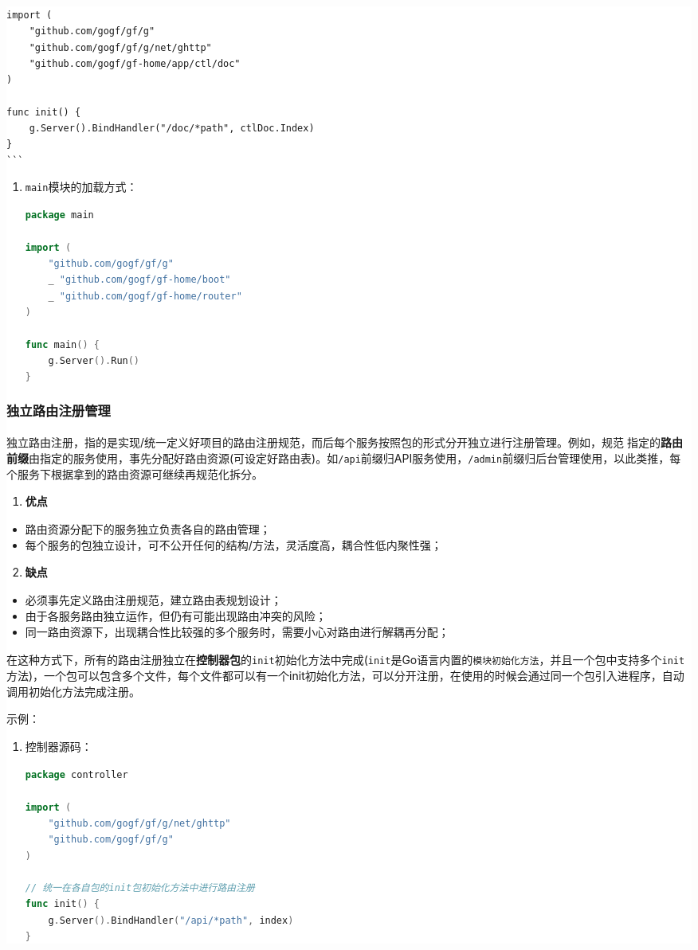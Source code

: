     import (
        "github.com/gogf/gf/g"
        "github.com/gogf/gf/g/net/ghttp"
        "github.com/gogf/gf-home/app/ctl/doc"
    )

    func init() {
        g.Server().BindHandler("/doc/*path", ctlDoc.Index)
    }
    ```
1. `main`模块的加载方式：
    ```go
    package main

    import (
        "github.com/gogf/gf/g"
        _ "github.com/gogf/gf-home/boot"
        _ "github.com/gogf/gf-home/router"
    )

    func main() {
        g.Server().Run()
    }
    ```

### 独立路由注册管理

独立路由注册，指的是实现/统一定义好项目的路由注册规范，而后每个服务按照包的形式分开独立进行注册管理。例如，规范 指定的**路由前缀**由指定的服务使用，事先分配好路由资源(可设定好路由表)。如`/api`前缀归API服务使用，`/admin`前缀归后台管理使用，以此类推，每个服务下根据拿到的路由资源可继续再规范化拆分。
1. **优点**
  * 路由资源分配下的服务独立负责各自的路由管理；
  * 每个服务的包独立设计，可不公开任何的结构/方法，灵活度高，耦合性低内聚性强；
2. **缺点**
  * 必须事先定义路由注册规范，建立路由表规划设计；
  * 由于各服务路由独立运作，但仍有可能出现路由冲突的风险；
  * 同一路由资源下，出现耦合性比较强的多个服务时，需要小心对路由进行解耦再分配；

在这种方式下，所有的路由注册独立在**控制器包**的```init```初始化方法中完成(```init```是Go语言内置的```模块初始化方法```，并且一个包中支持多个```init```方法)，一个包可以包含多个文件，每个文件都可以有一个init初始化方法，可以分开注册，在使用的时候会通过同一个包引入进程序，自动调用初始化方法完成注册。


示例：

1. 控制器源码：
    ```go
    package controller

    import (
        "github.com/gogf/gf/g/net/ghttp"
        "github.com/gogf/gf/g"
    )

    // 统一在各自包的init包初始化方法中进行路由注册
    func init() {
        g.Server().BindHandler("/api/*path", index)
    }
